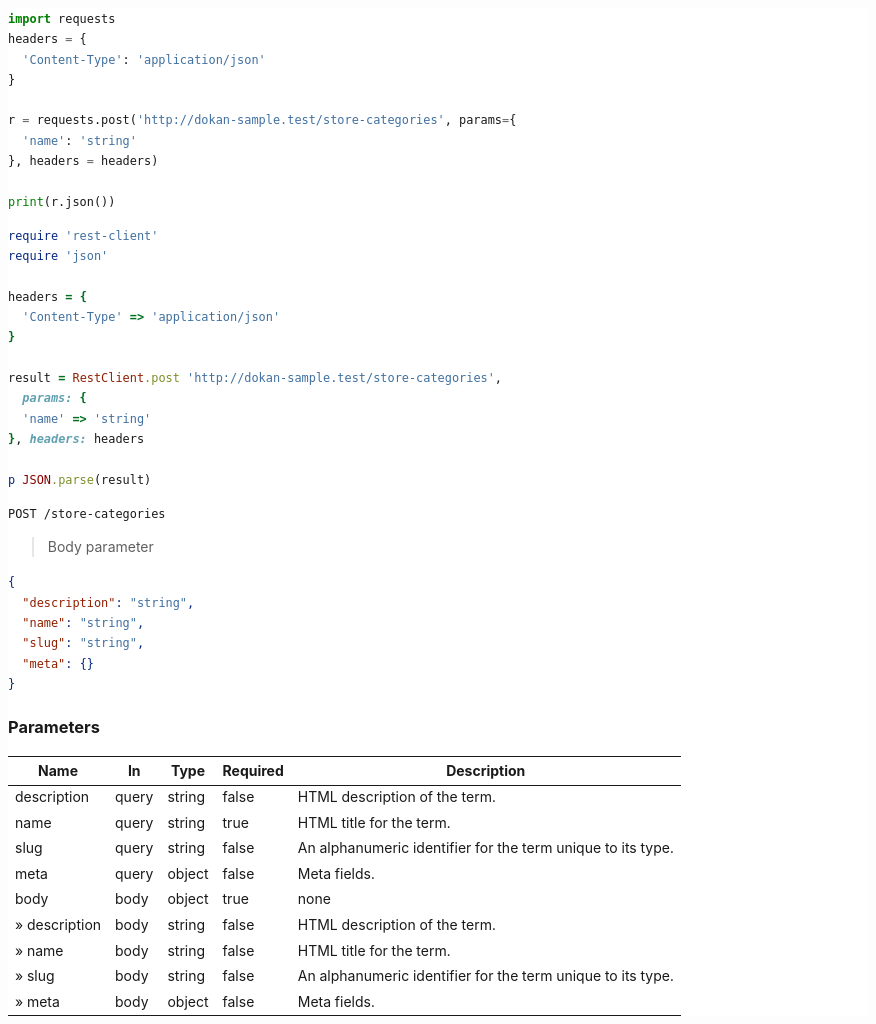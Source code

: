 ```python
import requests
headers = {
  'Content-Type': 'application/json'
}

r = requests.post('http://dokan-sample.test/store-categories', params={
  'name': 'string'
}, headers = headers)

print(r.json())

```

```ruby
require 'rest-client'
require 'json'

headers = {
  'Content-Type' => 'application/json'
}

result = RestClient.post 'http://dokan-sample.test/store-categories',
  params: {
  'name' => 'string'
}, headers: headers

p JSON.parse(result)

```

`POST /store-categories`

> Body parameter

```json
{
  "description": "string",
  "name": "string",
  "slug": "string",
  "meta": {}
}
```

<h3 id="post__store-categories-parameters">Parameters</h3>

|Name|In|Type|Required|Description|
|---|---|---|---|---|
|description|query|string|false|HTML description of the term.|
|name|query|string|true|HTML title for the term.|
|slug|query|string|false|An alphanumeric identifier for the term unique to its type.|
|meta|query|object|false|Meta fields.|
|body|body|object|true|none|
|» description|body|string|false|HTML description of the term.|
|» name|body|string|false|HTML title for the term.|
|» slug|body|string|false|An alphanumeric identifier for the term unique to its type.|
|» meta|body|object|false|Meta fields.|

